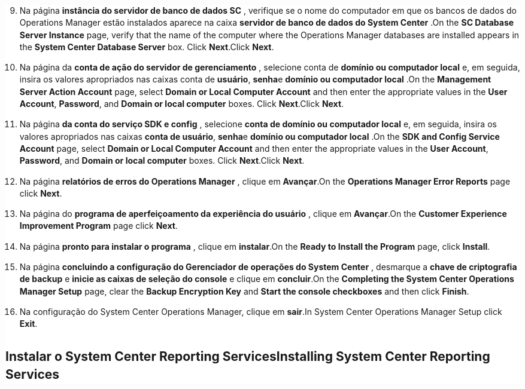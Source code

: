 9.  <span data-ttu-id="d9820-163">Na página **instância do servidor de banco de dados SC** , verifique se o nome do computador em que os bancos de dados do Operations Manager estão instalados aparece na caixa **servidor de banco de dados do System Center** .</span><span class="sxs-lookup"><span data-stu-id="d9820-163">On the **SC Database Server Instance** page, verify that the name of the computer where the Operations Manager databases are installed appears in the **System Center Database Server** box.</span></span> <span data-ttu-id="d9820-164">Click **Next**.</span><span class="sxs-lookup"><span data-stu-id="d9820-164">Click **Next**.</span></span>

10. <span data-ttu-id="d9820-165">Na página da **conta de ação do servidor de gerenciamento** , selecione conta de **domínio ou computador local** e, em seguida, insira os valores apropriados nas caixas conta de **usuário**, **senha**e **domínio ou computador local** .</span><span class="sxs-lookup"><span data-stu-id="d9820-165">On the **Management Server Action Account** page, select **Domain or Local Computer Account** and then enter the appropriate values in the **User Account**, **Password**, and **Domain or local computer** boxes.</span></span> <span data-ttu-id="d9820-166">Click **Next**.</span><span class="sxs-lookup"><span data-stu-id="d9820-166">Click **Next**.</span></span>

11. <span data-ttu-id="d9820-167">Na página **da conta do serviço SDK e config** , selecione **conta de domínio ou computador local** e, em seguida, insira os valores apropriados nas caixas **conta de usuário**, **senha**e **domínio ou computador local** .</span><span class="sxs-lookup"><span data-stu-id="d9820-167">On the **SDK and Config Service Account** page, select **Domain or Local Computer Account** and then enter the appropriate values in the **User Account**, **Password**, and **Domain or local computer** boxes.</span></span> <span data-ttu-id="d9820-168">Click **Next**.</span><span class="sxs-lookup"><span data-stu-id="d9820-168">Click **Next**.</span></span>

12. <span data-ttu-id="d9820-169">Na página **relatórios de erros do Operations Manager** , clique em **Avançar**.</span><span class="sxs-lookup"><span data-stu-id="d9820-169">On the **Operations Manager Error Reports** page click **Next**.</span></span>

13. <span data-ttu-id="d9820-170">Na página do **programa de aperfeiçoamento da experiência do usuário** , clique em **Avançar**.</span><span class="sxs-lookup"><span data-stu-id="d9820-170">On the **Customer Experience Improvement Program** page click **Next**.</span></span>

14. <span data-ttu-id="d9820-171">Na página **pronto para instalar o programa** , clique em **instalar**.</span><span class="sxs-lookup"><span data-stu-id="d9820-171">On the **Ready to Install the Program** page, click **Install**.</span></span>

15. <span data-ttu-id="d9820-172">Na página **concluindo a configuração do Gerenciador de operações do System Center** , desmarque a **chave de criptografia de backup** e **inicie as caixas de seleção do console** e clique em **concluir**.</span><span class="sxs-lookup"><span data-stu-id="d9820-172">On the **Completing the System Center Operations Manager Setup** page, clear the **Backup Encryption Key** and **Start the console checkboxes** and then click **Finish**.</span></span>

16. <span data-ttu-id="d9820-173">Na configuração do System Center Operations Manager, clique em **sair**.</span><span class="sxs-lookup"><span data-stu-id="d9820-173">In System Center Operations Manager Setup click **Exit**.</span></span>

</div>

<div>

## <a name="installing-system-center-reporting-services"></a><span data-ttu-id="d9820-174">Instalar o System Center Reporting Services</span><span class="sxs-lookup"><span data-stu-id="d9820-174">Installing System Center Reporting Services</span></span>
